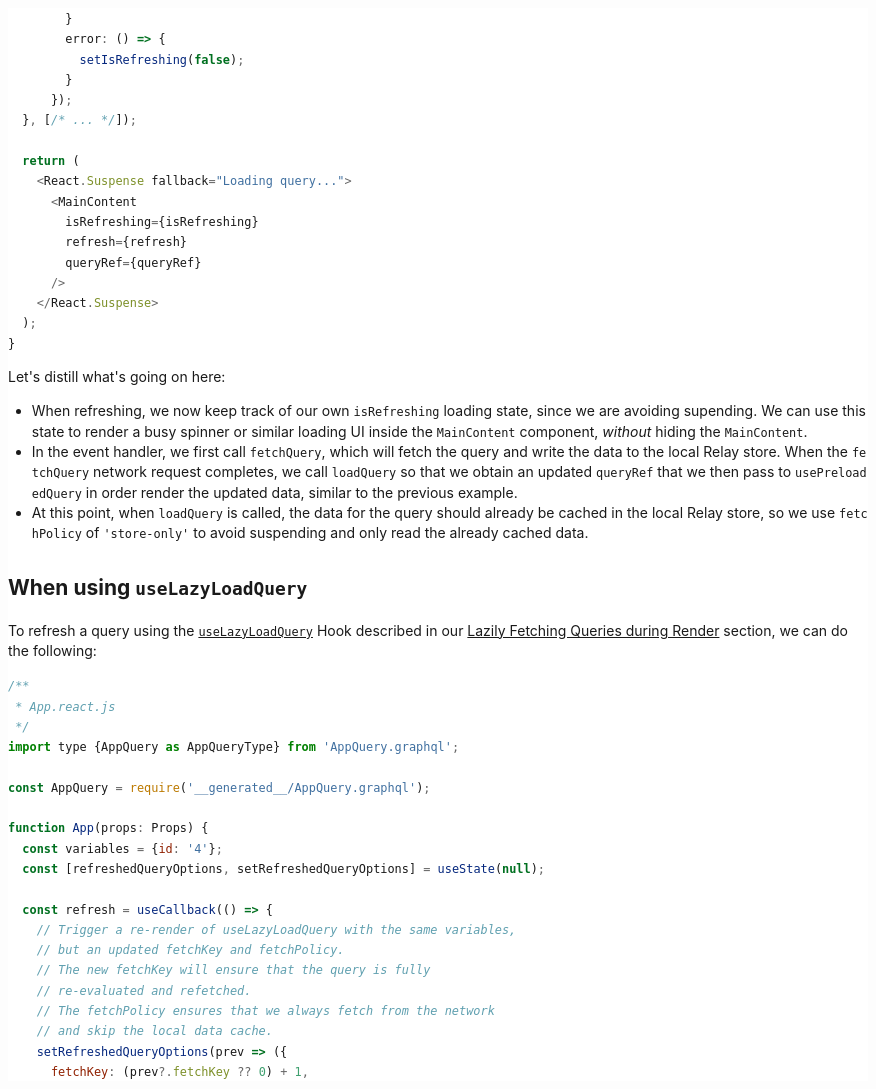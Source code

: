 ```js
        }
        error: () => {
          setIsRefreshing(false);
        }
      });
  }, [/* ... */]);

  return (
    <React.Suspense fallback="Loading query...">
      <MainContent
        isRefreshing={isRefreshing}
        refresh={refresh}
        queryRef={queryRef}
      />
    </React.Suspense>
  );
}
```

Let's distill what's going on here:

* When refreshing, we now keep track of our own `isRefreshing` loading state, since we are avoiding supending. We can use this state to render a busy spinner or similar loading UI inside the `MainContent` component, *without* hiding the `MainContent`.
* In the event handler, we first call `fetchQuery`, which will fetch the query and write the data to the local Relay store. When the `fetchQuery` network request completes, we call `loadQuery` so that we obtain an updated  `queryRef` that we then pass to `usePreloadedQuery` in order render the updated data, similar to the previous example.
* At this point, when `loadQuery` is called, the data for the query should already be cached in the local Relay store, so we use `fetchPolicy` of `'store-only'` to avoid suspending and only read the already cached data.


## When using `useLazyLoadQuery`

To refresh a query using the [`useLazyLoadQuery`](../../../api-reference/use-lazy-load-query/) Hook described in our [Lazily Fetching Queries during Render](../../rendering/queries/#lazily-fetching-queries-during-render) section, we can do the following:

<FbInternalOnly>
  <FbRefreshingQueriesUsingUseLazyLoadQuery />
</FbInternalOnly>

<OssOnly>

```js
/**
 * App.react.js
 */
import type {AppQuery as AppQueryType} from 'AppQuery.graphql';

const AppQuery = require('__generated__/AppQuery.graphql');

function App(props: Props) {
  const variables = {id: '4'};
  const [refreshedQueryOptions, setRefreshedQueryOptions] = useState(null);

  const refresh = useCallback(() => {
    // Trigger a re-render of useLazyLoadQuery with the same variables,
    // but an updated fetchKey and fetchPolicy.
    // The new fetchKey will ensure that the query is fully
    // re-evaluated and refetched.
    // The fetchPolicy ensures that we always fetch from the network
    // and skip the local data cache.
    setRefreshedQueryOptions(prev => ({
      fetchKey: (prev?.fetchKey ?? 0) + 1,
```